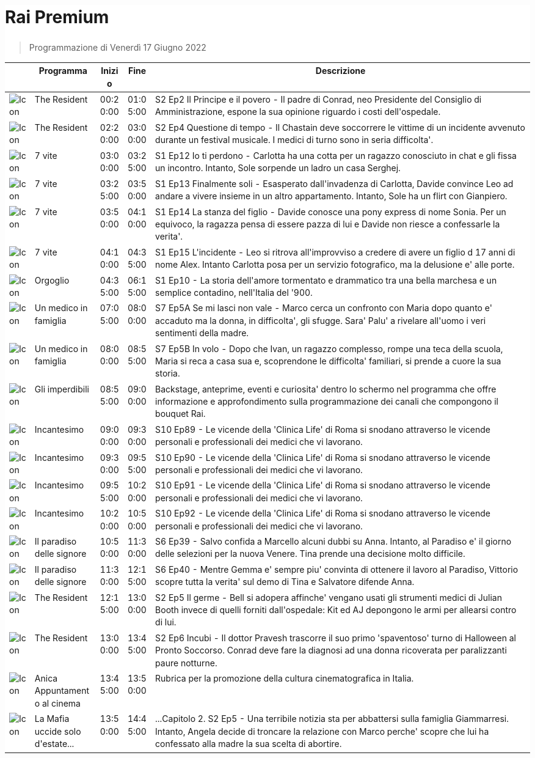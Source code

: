 # Rai Premium
> Programmazione di Venerdì 17 Giugno 2022

||Programma|Inizio|Fine|Descrizione|
|---|---|---|---|---|
|![Icon](https://guidatv.sky.it/uuid/8475a509-f27c-437e-b3a3-0965d833ea4a/cover?md5ChecksumParam=9671a2212776a7ca556b451c3f612e7d)|The Resident|00:20:00|01:05:00|S2 Ep2 Il Principe e il povero - Il padre di Conrad, neo Presidente del Consiglio di Amministrazione, espone la sua opinione riguardo i costi dell&#039;ospedale.
|![Icon](https://guidatv.sky.it/uuid/dtt_cover_l58VsCKBwnW.png)|The Resident|02:20:00|03:00:00|S2 Ep4 Questione di tempo - Il Chastain deve soccorrere le vittime di un incidente avvenuto durante un festival musicale. I medici di turno sono in seria difficolta&#039;.
|![Icon](https://guidatv.sky.it/uuid/dtt_cover_l58VsCKBwnW.png)|7 vite|03:00:00|03:25:00|S1 Ep12 Io ti perdono - Carlotta ha una cotta per un ragazzo conosciuto in chat e gli fissa un incontro. Intanto, Sole sorpende un ladro un casa Serghej.
|![Icon](https://guidatv.sky.it/uuid/dtt_cover_l58VsCKBwnW.png)|7 vite|03:25:00|03:50:00|S1 Ep13 Finalmente soli - Esasperato dall&#039;invadenza di Carlotta, Davide convince Leo ad andare a vivere insieme in un altro appartamento. Intanto, Sole ha un flirt con Gianpiero.
|![Icon](https://guidatv.sky.it/uuid/dtt_cover_l58VsCKBwnW.png)|7 vite|03:50:00|04:10:00|S1 Ep14 La stanza del figlio - Davide conosce una pony express di nome Sonia. Per un equivoco, la ragazza pensa di essere pazza di lui e Davide non riesce a confessarle la verita&#039;.
|![Icon](https://guidatv.sky.it/uuid/dtt_cover_l58VsCKBwnW.png)|7 vite|04:10:00|04:35:00|S1 Ep15 L&#039;incidente - Leo si ritrova all&#039;improvviso a credere di avere un figlio d 17 anni di nome Alex. Intanto Carlotta posa per un servizio fotografico, ma la delusione e&#039; alle porte.
|![Icon](https://guidatv.sky.it/uuid/dtt_cover_l58VsCKBwnW.png)|Orgoglio|04:35:00|06:15:00|S1 Ep10 - La storia dell&#039;amore tormentato e drammatico tra una bella marchesa e un semplice contadino, nell&#039;Italia del &#039;900.
|![Icon](https://guidatv.sky.it/uuid/dtt_cover_l58VsCKBwnW.png)|Un medico in famiglia|07:05:00|08:00:00|S7 Ep5A Se mi lasci non vale - Marco cerca un confronto con Maria dopo quanto e&#039; accaduto ma la donna, in difficolta&#039;, gli sfugge. Sara&#039; Palu&#039; a rivelare all&#039;uomo i veri sentimenti della madre.
|![Icon](https://guidatv.sky.it/uuid/dtt_cover_l58VsCKBwnW.png)|Un medico in famiglia|08:00:00|08:55:00|S7 Ep5B In volo - Dopo che Ivan, un ragazzo complesso, rompe una teca della scuola, Maria si reca a casa sua e, scoprendone le difficolta&#039; familiari, si prende a cuore la sua storia.
|![Icon](https://guidatv.sky.it/uuid/dtt_cover_l58VsCKBwnW.png)|Gli imperdibili|08:55:00|09:00:00|Backstage, anteprime, eventi e curiosita&#039; dentro lo schermo nel programma che offre informazione e approfondimento sulla programmazione dei canali che compongono il bouquet Rai.
|![Icon](https://guidatv.sky.it/uuid/dtt_cover_l58VsCKBwnW.png)|Incantesimo|09:00:00|09:30:00|S10 Ep89 - Le vicende della &#039;Clinica Life&#039; di Roma si snodano attraverso le vicende personali e professionali dei medici che vi lavorano.
|![Icon](https://guidatv.sky.it/uuid/dtt_cover_l58VsCKBwnW.png)|Incantesimo|09:30:00|09:55:00|S10 Ep90 - Le vicende della &#039;Clinica Life&#039; di Roma si snodano attraverso le vicende personali e professionali dei medici che vi lavorano.
|![Icon](https://guidatv.sky.it/uuid/dtt_cover_l58VsCKBwnW.png)|Incantesimo|09:55:00|10:20:00|S10 Ep91 - Le vicende della &#039;Clinica Life&#039; di Roma si snodano attraverso le vicende personali e professionali dei medici che vi lavorano.
|![Icon](https://guidatv.sky.it/uuid/dtt_cover_l58VsCKBwnW.png)|Incantesimo|10:20:00|10:50:00|S10 Ep92 - Le vicende della &#039;Clinica Life&#039; di Roma si snodano attraverso le vicende personali e professionali dei medici che vi lavorano.
|![Icon](https://guidatv.sky.it/uuid/dtt_cover_l58VsCKBwnW.png)|Il paradiso delle signore|10:50:00|11:30:00|S6 Ep39 - Salvo confida a Marcello alcuni dubbi su Anna. Intanto, al Paradiso e&#039; il giorno delle selezioni per la nuova Venere. Tina prende una decisione molto difficile.
|![Icon](https://guidatv.sky.it/uuid/dtt_cover_l58VsCKBwnW.png)|Il paradiso delle signore|11:30:00|12:15:00|S6 Ep40 - Mentre Gemma e&#039; sempre piu&#039; convinta di ottenere il lavoro al Paradiso, Vittorio scopre tutta la verita&#039; sul demo di Tina e Salvatore difende Anna.
|![Icon](https://guidatv.sky.it/uuid/c2b8a02a-37e6-44fd-9867-108a912c8356/cover?md5ChecksumParam=9671a2212776a7ca556b451c3f612e7d)|The Resident|12:15:00|13:00:00|S2 Ep5 Il germe - Bell si adopera affinche&#039; vengano usati gli strumenti medici di Julian Booth invece di quelli forniti dall&#039;ospedale: Kit ed AJ depongono le armi per allearsi contro di lui.
|![Icon](https://guidatv.sky.it/uuid/869df9aa-faaa-4db3-a01a-b917d8f37bcf/cover?md5ChecksumParam=9671a2212776a7ca556b451c3f612e7d)|The Resident|13:00:00|13:45:00|S2 Ep6 Incubi - Il dottor Pravesh trascorre il suo primo &#039;spaventoso&#039; turno di Halloween al Pronto Soccorso. Conrad deve fare la diagnosi ad una donna ricoverata per paralizzanti paure notturne.
|![Icon](https://guidatv.sky.it/uuid/dtt_cover_l58VsCKBwnW.png)|Anica Appuntamento al cinema|13:45:00|13:50:00|Rubrica per la promozione della cultura cinematografica in Italia.
|![Icon](https://guidatv.sky.it/uuid/dtt_cover_l58VsCKBwnW.png)|La Mafia uccide solo d&#039;estate...|13:50:00|14:45:00|...Capitolo 2. S2 Ep5 - Una terribile notizia sta per abbattersi sulla famiglia Giammarresi. Intanto, Angela decide di troncare la relazione con Marco perche&#039; scopre che lui ha confessato alla madre la sua scelta di abortire.